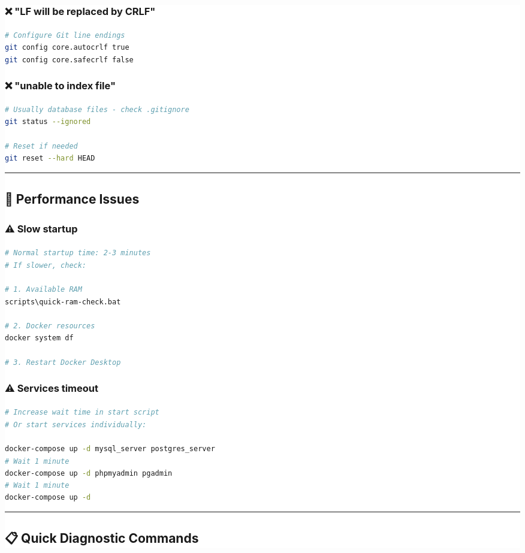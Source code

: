 ### ❌ "LF will be replaced by CRLF"

```bash
# Configure Git line endings
git config core.autocrlf true
git config core.safecrlf false
```

### ❌ "unable to index file"

```bash
# Usually database files - check .gitignore
git status --ignored

# Reset if needed
git reset --hard HEAD
```

---

## 🚀 Performance Issues

### ⚠️ Slow startup

```bash
# Normal startup time: 2-3 minutes
# If slower, check:

# 1. Available RAM
scripts\quick-ram-check.bat

# 2. Docker resources
docker system df

# 3. Restart Docker Desktop
```

### ⚠️ Services timeout

```bash
# Increase wait time in start script
# Or start services individually:

docker-compose up -d mysql_server postgres_server
# Wait 1 minute
docker-compose up -d phpmyadmin pgadmin
# Wait 1 minute  
docker-compose up -d
```

---

## 📋 Quick Diagnostic Commands
